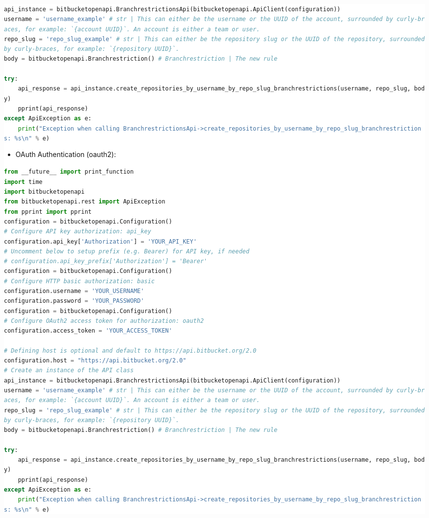 ```python
api_instance = bitbucketopenapi.BranchrestrictionsApi(bitbucketopenapi.ApiClient(configuration))
username = 'username_example' # str | This can either be the username or the UUID of the account, surrounded by curly-braces, for example: `{account UUID}`. An account is either a team or user. 
repo_slug = 'repo_slug_example' # str | This can either be the repository slug or the UUID of the repository, surrounded by curly-braces, for example: `{repository UUID}`. 
body = bitbucketopenapi.Branchrestriction() # Branchrestriction | The new rule

try:
    api_response = api_instance.create_repositories_by_username_by_repo_slug_branchrestrictions(username, repo_slug, body)
    pprint(api_response)
except ApiException as e:
    print("Exception when calling BranchrestrictionsApi->create_repositories_by_username_by_repo_slug_branchrestrictions: %s\n" % e)
```

* OAuth Authentication (oauth2):
```python
from __future__ import print_function
import time
import bitbucketopenapi
from bitbucketopenapi.rest import ApiException
from pprint import pprint
configuration = bitbucketopenapi.Configuration()
# Configure API key authorization: api_key
configuration.api_key['Authorization'] = 'YOUR_API_KEY'
# Uncomment below to setup prefix (e.g. Bearer) for API key, if needed
# configuration.api_key_prefix['Authorization'] = 'Bearer'
configuration = bitbucketopenapi.Configuration()
# Configure HTTP basic authorization: basic
configuration.username = 'YOUR_USERNAME'
configuration.password = 'YOUR_PASSWORD'
configuration = bitbucketopenapi.Configuration()
# Configure OAuth2 access token for authorization: oauth2
configuration.access_token = 'YOUR_ACCESS_TOKEN'

# Defining host is optional and default to https://api.bitbucket.org/2.0
configuration.host = "https://api.bitbucket.org/2.0"
# Create an instance of the API class
api_instance = bitbucketopenapi.BranchrestrictionsApi(bitbucketopenapi.ApiClient(configuration))
username = 'username_example' # str | This can either be the username or the UUID of the account, surrounded by curly-braces, for example: `{account UUID}`. An account is either a team or user. 
repo_slug = 'repo_slug_example' # str | This can either be the repository slug or the UUID of the repository, surrounded by curly-braces, for example: `{repository UUID}`. 
body = bitbucketopenapi.Branchrestriction() # Branchrestriction | The new rule

try:
    api_response = api_instance.create_repositories_by_username_by_repo_slug_branchrestrictions(username, repo_slug, body)
    pprint(api_response)
except ApiException as e:
    print("Exception when calling BranchrestrictionsApi->create_repositories_by_username_by_repo_slug_branchrestrictions: %s\n" % e)
```
